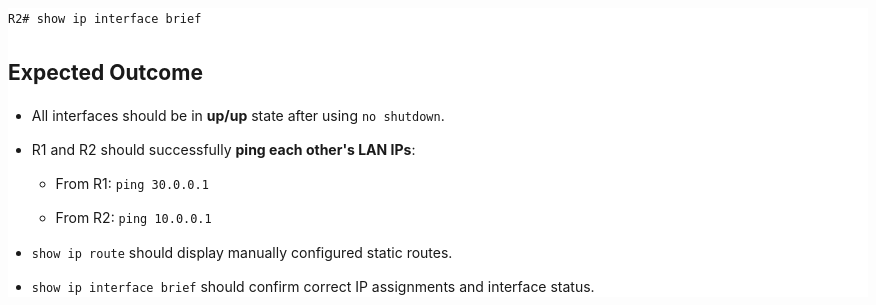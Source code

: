 ```bash
R2# show ip interface brief
```

## Expected Outcome

- All interfaces should be in **up/up** state after using `no shutdown`.
    
- R1 and R2 should successfully **ping each other's LAN IPs**:
    
    - From R1: `ping 30.0.0.1`
        
    - From R2: `ping 10.0.0.1`
        
- `show ip route` should display manually configured static routes.
    
- `show ip interface brief` should confirm correct IP assignments and interface status.
    

